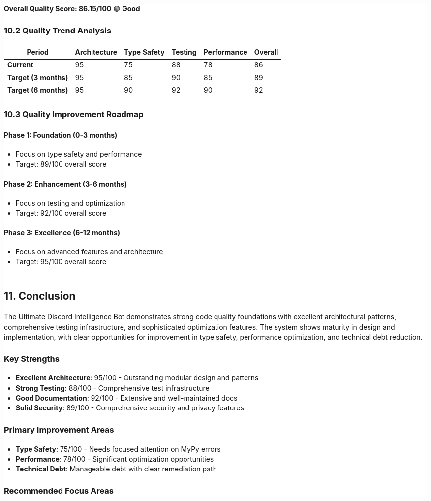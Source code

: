 **Overall Quality Score: 86.15/100** 🟢 **Good**

### 10.2 Quality Trend Analysis

| Period | Architecture | Type Safety | Testing | Performance | Overall |
|--------|-------------|-------------|---------|-------------|---------|
| **Current** | 95 | 75 | 88 | 78 | 86 |
| **Target (3 months)** | 95 | 85 | 90 | 85 | 89 |
| **Target (6 months)** | 95 | 90 | 92 | 90 | 92 |

### 10.3 Quality Improvement Roadmap

#### Phase 1: Foundation (0-3 months)

- Focus on type safety and performance
- Target: 89/100 overall score

#### Phase 2: Enhancement (3-6 months)

- Focus on testing and optimization
- Target: 92/100 overall score

#### Phase 3: Excellence (6-12 months)

- Focus on advanced features and architecture
- Target: 95/100 overall score

---

## 11. Conclusion

The Ultimate Discord Intelligence Bot demonstrates strong code quality foundations with excellent architectural patterns, comprehensive testing infrastructure, and sophisticated optimization features. The system shows maturity in design and implementation, with clear opportunities for improvement in type safety, performance optimization, and technical debt reduction.

### Key Strengths

- **Excellent Architecture**: 95/100 - Outstanding modular design and patterns
- **Strong Testing**: 88/100 - Comprehensive test infrastructure
- **Good Documentation**: 92/100 - Extensive and well-maintained docs
- **Solid Security**: 89/100 - Comprehensive security and privacy features

### Primary Improvement Areas

- **Type Safety**: 75/100 - Needs focused attention on MyPy errors
- **Performance**: 78/100 - Significant optimization opportunities
- **Technical Debt**: Manageable debt with clear remediation path

### Recommended Focus Areas
